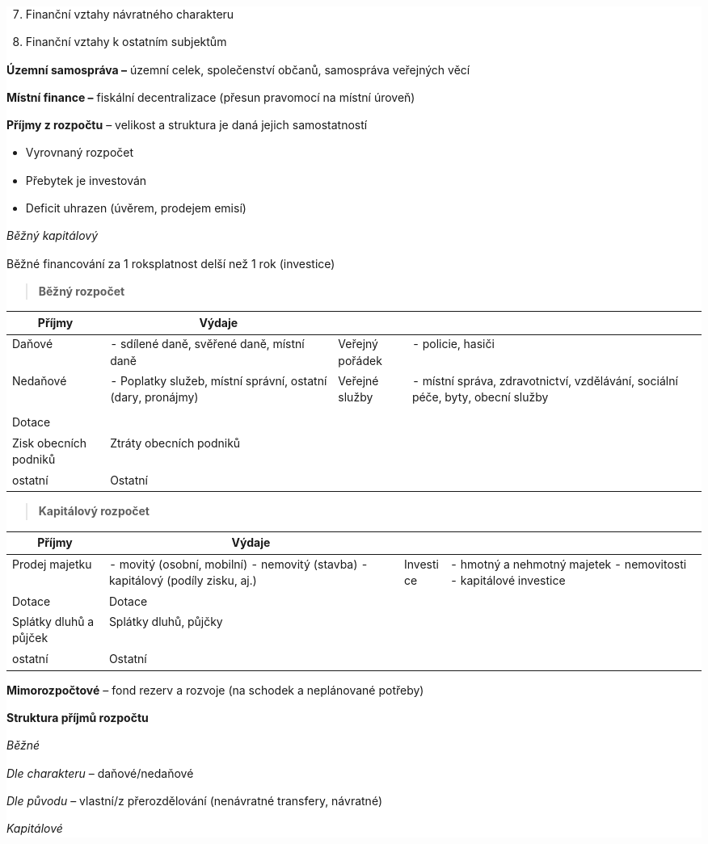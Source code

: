 7.  Finanční vztahy návratného charakteru

8.  Finanční vztahy k ostatním subjektům

**Územní samospráva –** územní celek, společenství občanů, samospráva veřejných
věcí

**Místní finance –** fiskální decentralizace (přesun pravomocí na místní úroveň)

**Příjmy z rozpočtu** – velikost a struktura je daná jejich samostatností

-   Vyrovnaný rozpočet

-   Přebytek je investován

-   Deficit uhrazen (úvěrem, prodejem emisí)

*Běžný kapitálový*

Běžné financování za 1 roksplatnost delší než 1 rok (investice)

>   **Běžný rozpočet**

| **Příjmy**            | **Výdaje**                                                   |                 |                                                                                 |
|-----------------------|--------------------------------------------------------------|-----------------|---------------------------------------------------------------------------------|
| Daňové                | \- sdílené daně, svěřené daně, místní daně                   | Veřejný pořádek | \- policie, hasiči                                                              |
| Nedaňové              | \- Poplatky služeb, místní správní, ostatní (dary, pronájmy) | Veřejné služby  | \- místní správa, zdravotnictví, vzdělávání, sociální péče, byty, obecní služby |
|                       |                                                              |                 |                                                                                 |
| Dotace                |                                                              |                 |                                                                                 |
| Zisk obecních podniků | Ztráty obecních podniků                                      |                 |                                                                                 |
| ostatní               | Ostatní                                                      |                 |                                                                                 |

>   **Kapitálový rozpočet**

| **Příjmy**             | **Výdaje**                                                                       |           |                                                                   |
|------------------------|----------------------------------------------------------------------------------|-----------|-------------------------------------------------------------------|
| Prodej majetku         | \- movitý (osobní, mobilní) - nemovitý (stavba) - kapitálový (podíly zisku, aj.) | Investice | \- hmotný a nehmotný majetek - nemovitosti - kapitálové investice |
| Dotace                 | Dotace                                                                           |           |                                                                   |
| Splátky dluhů a půjček | Splátky dluhů, půjčky                                                            |           |                                                                   |
| ostatní                | Ostatní                                                                          |           |                                                                   |

**Mimorozpočtové** – fond rezerv a rozvoje (na schodek a neplánované potřeby)

**Struktura příjmů rozpočtu**

*Běžné*

*Dle charakteru* – daňové/nedaňové

*Dle původu* – vlastní/z přerozdělování (nenávratné transfery, návratné)

*Kapitálové*
